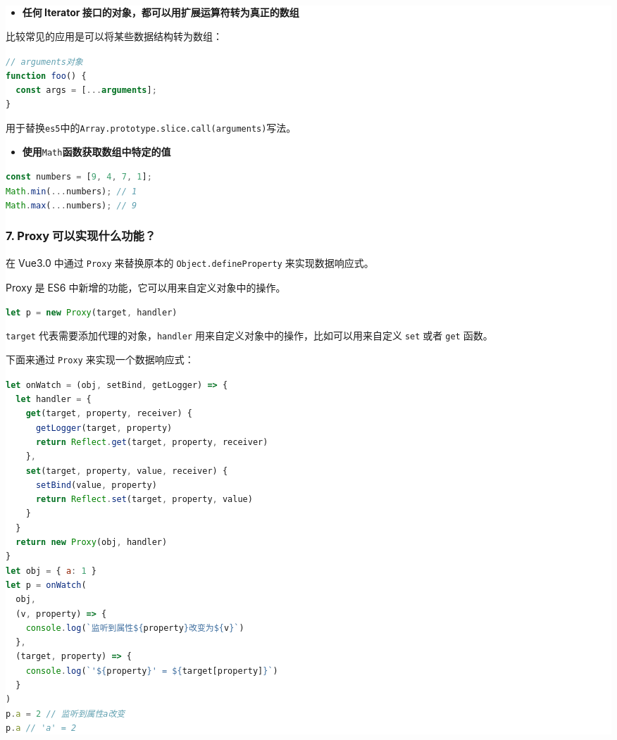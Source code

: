 - **任何 Iterator 接口的对象，都可以用扩展运算符转为真正的数组**

比较常见的应用是可以将某些数据结构转为数组：

```javascript
// arguments对象
function foo() {
  const args = [...arguments];
}
```

用于替换`es5`中的`Array.prototype.slice.call(arguments)`写法。

- **使用**`Math`**函数获取数组中特定的值**

```javascript
const numbers = [9, 4, 7, 1];
Math.min(...numbers); // 1
Math.max(...numbers); // 9
```

### 7. Proxy 可以实现什么功能？

在 Vue3.0 中通过 `Proxy` 来替换原本的 `Object.defineProperty` 来实现数据响应式。



Proxy 是 ES6 中新增的功能，它可以用来自定义对象中的操作。

```javascript
let p = new Proxy(target, handler)
```

`target` 代表需要添加代理的对象，`handler` 用来自定义对象中的操作，比如可以用来自定义 `set` 或者 `get` 函数。



下面来通过 `Proxy` 来实现一个数据响应式：

```javascript
let onWatch = (obj, setBind, getLogger) => {
  let handler = {
    get(target, property, receiver) {
      getLogger(target, property)
      return Reflect.get(target, property, receiver)
    },
    set(target, property, value, receiver) {
      setBind(value, property)
      return Reflect.set(target, property, value)
    }
  }
  return new Proxy(obj, handler)
}
let obj = { a: 1 }
let p = onWatch(
  obj,
  (v, property) => {
    console.log(`监听到属性${property}改变为${v}`)
  },
  (target, property) => {
    console.log(`'${property}' = ${target[property]}`)
  }
)
p.a = 2 // 监听到属性a改变
p.a // 'a' = 2
```
